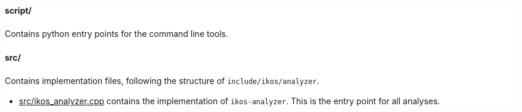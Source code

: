 #### script/

Contains python entry points for the command line tools.

#### src/

Contains implementation files, following the structure of `include/ikos/analyzer`.

* [src/ikos_analyzer.cpp](src/ikos_analyzer.cpp) contains the implementation of `ikos-analyzer`. This is the entry point for all analyses.

